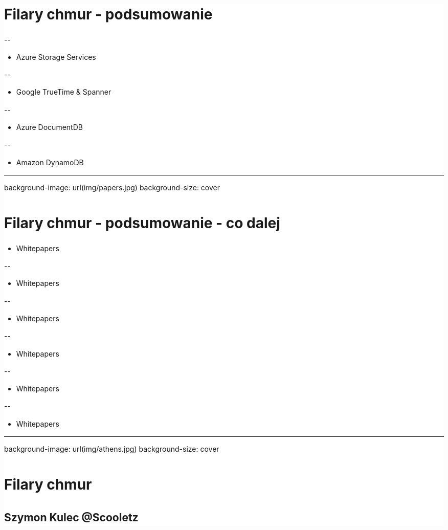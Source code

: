 # Filary chmur - podsumowanie

--

- Azure Storage Services

--

- Google TrueTime & Spanner

--

- Azure DocumentDB

--

- Amazon DynamoDB

---

background-image: url(img/papers.jpg)
background-size: cover

# Filary chmur - podsumowanie - co dalej

- Whitepapers

--

- Whitepapers

--

- Whitepapers

--

- Whitepapers

--

- Whitepapers

--

- Whitepapers

---

background-image: url(img/athens.jpg)
background-size: cover

# Filary chmur

## Szymon Kulec @Scooletz